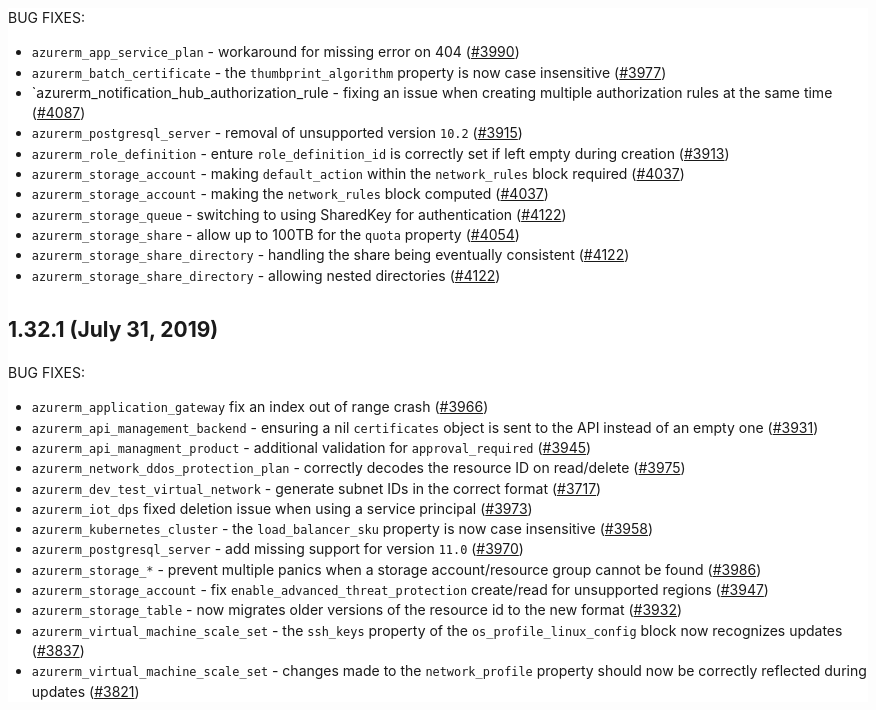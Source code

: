 BUG FIXES:

- `azurerm_app_service_plan` - workaround for missing error on 404 ([#3990](https://github.com/aoshfan/terraform-provider-customazurerm/issues/3990))
- `azurerm_batch_certificate` - the `thumbprint_algorithm` property is now case insensitive ([#3977](https://github.com/aoshfan/terraform-provider-customazurerm/issues/3977))
- `azurerm_notification_hub_authorization_rule - fixing an issue when creating multiple authorization rules at the same time ([#4087](https://github.com/aoshfan/terraform-provider-customazurerm/issues/4087))
- `azurerm_postgresql_server` - removal of unsupported version `10.2` ([#3915](https://github.com/aoshfan/terraform-provider-customazurerm/issues/3915))
- `azurerm_role_definition` - enture `role_definition_id` is correctly set if left empty during creation ([#3913](https://github.com/aoshfan/terraform-provider-customazurerm/issues/3913))
- `azurerm_storage_account` - making `default_action` within the `network_rules` block required ([#4037](https://github.com/aoshfan/terraform-provider-customazurerm/issues/4037))
- `azurerm_storage_account` - making the `network_rules` block computed ([#4037](https://github.com/aoshfan/terraform-provider-customazurerm/issues/4037))
- `azurerm_storage_queue` - switching to using SharedKey for authentication ([#4122](https://github.com/aoshfan/terraform-provider-customazurerm/issues/4122))
- `azurerm_storage_share` - allow up to 100TB for the `quota` property ([#4054](https://github.com/aoshfan/terraform-provider-customazurerm/issues/4054))
- `azurerm_storage_share_directory` - handling the share being eventually consistent ([#4122](https://github.com/aoshfan/terraform-provider-customazurerm/issues/4122))
- `azurerm_storage_share_directory` - allowing nested directories ([#4122](https://github.com/aoshfan/terraform-provider-customazurerm/issues/4122))

## 1.32.1 (July 31, 2019)

BUG FIXES:

- `azurerm_application_gateway` fix an index out of range crash ([#3966](https://github.com/aoshfan/terraform-provider-customazurerm/issues/3966))
- `azurerm_api_management_backend` - ensuring a nil `certificates` object is sent to the API instead of an empty one ([#3931](https://github.com/aoshfan/terraform-provider-customazurerm/issues/3931))
- `azurerm_api_managment_product` - additional validation for `approval_required` ([#3945](https://github.com/aoshfan/terraform-provider-customazurerm/issues/3945))
- `azurerm_network_ddos_protection_plan` - correctly decodes the resource ID on read/delete ([#3975](https://github.com/aoshfan/terraform-provider-customazurerm/issues/3975))
- `azurerm_dev_test_virtual_network` - generate subnet IDs in the correct format ([#3717](https://github.com/aoshfan/terraform-provider-customazurerm/issues/3717))
- `azurerm_iot_dps` fixed deletion issue when using a service principal ([#3973](https://github.com/aoshfan/terraform-provider-customazurerm/issues/3973))
- `azurerm_kubernetes_cluster` - the `load_balancer_sku` property is now case insensitive ([#3958](https://github.com/aoshfan/terraform-provider-customazurerm/issues/3958))
- `azurerm_postgresql_server` - add missing support for version `11.0` ([#3970](https://github.com/aoshfan/terraform-provider-customazurerm/issues/3970))
- `azurerm_storage_*` - prevent multiple panics when a storage account/resource group cannot be found ([#3986](https://github.com/aoshfan/terraform-provider-customazurerm/issues/3986))
- `azurerm_storage_account` - fix `enable_advanced_threat_protection` create/read for unsupported regions ([#3947](https://github.com/aoshfan/terraform-provider-customazurerm/issues/3947))
- `azurerm_storage_table` - now migrates older versions of the resource id to the new format ([#3932](https://github.com/aoshfan/terraform-provider-customazurerm/issues/3932))
- `azurerm_virtual_machine_scale_set` - the `ssh_keys` property of the `os_profile_linux_config` block now recognizes updates ([#3837](https://github.com/aoshfan/terraform-provider-customazurerm/issues/3837))
- `azurerm_virtual_machine_scale_set` - changes made to the `network_profile` property should now be correctly reflected during updates ([#3821](https://github.com/aoshfan/terraform-provider-customazurerm/issues/3821))
